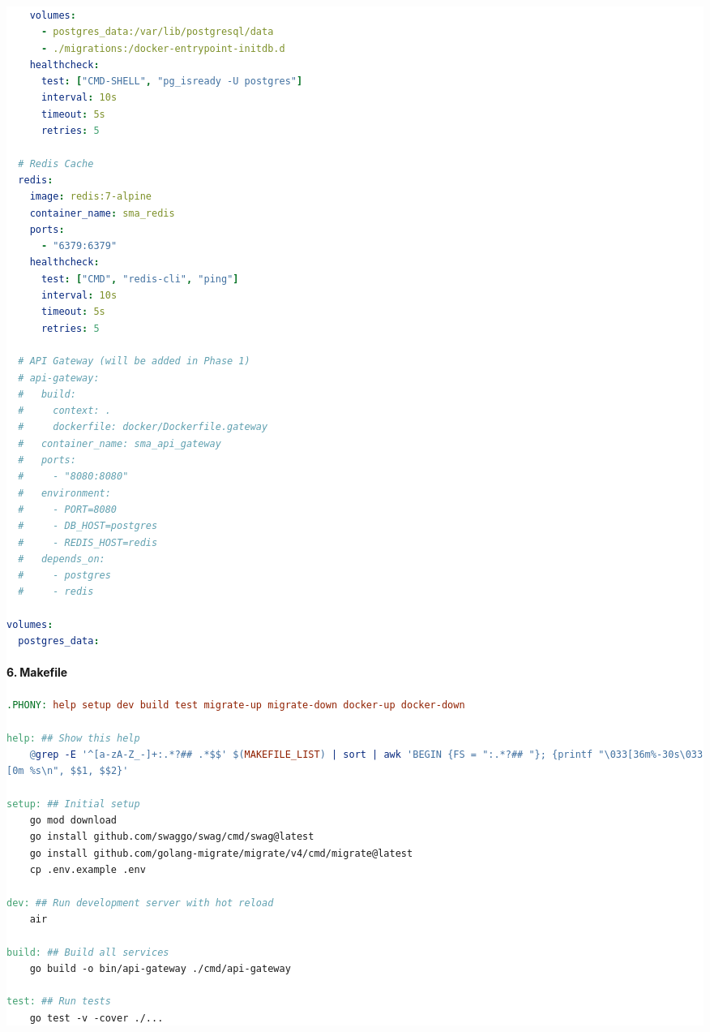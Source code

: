 ```yaml
    volumes:
      - postgres_data:/var/lib/postgresql/data
      - ./migrations:/docker-entrypoint-initdb.d
    healthcheck:
      test: ["CMD-SHELL", "pg_isready -U postgres"]
      interval: 10s
      timeout: 5s
      retries: 5

  # Redis Cache
  redis:
    image: redis:7-alpine
    container_name: sma_redis
    ports:
      - "6379:6379"
    healthcheck:
      test: ["CMD", "redis-cli", "ping"]
      interval: 10s
      timeout: 5s
      retries: 5

  # API Gateway (will be added in Phase 1)
  # api-gateway:
  #   build:
  #     context: .
  #     dockerfile: docker/Dockerfile.gateway
  #   container_name: sma_api_gateway
  #   ports:
  #     - "8080:8080"
  #   environment:
  #     - PORT=8080
  #     - DB_HOST=postgres
  #     - REDIS_HOST=redis
  #   depends_on:
  #     - postgres
  #     - redis

volumes:
  postgres_data:
```

#### 6. Makefile

```makefile
.PHONY: help setup dev build test migrate-up migrate-down docker-up docker-down

help: ## Show this help
	@grep -E '^[a-zA-Z_-]+:.*?## .*$$' $(MAKEFILE_LIST) | sort | awk 'BEGIN {FS = ":.*?## "}; {printf "\033[36m%-30s\033[0m %s\n", $$1, $$2}'

setup: ## Initial setup
	go mod download
	go install github.com/swaggo/swag/cmd/swag@latest
	go install github.com/golang-migrate/migrate/v4/cmd/migrate@latest
	cp .env.example .env

dev: ## Run development server with hot reload
	air

build: ## Build all services
	go build -o bin/api-gateway ./cmd/api-gateway

test: ## Run tests
	go test -v -cover ./...
```